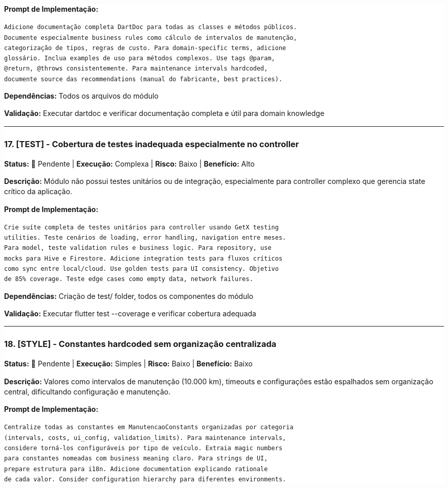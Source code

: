 **Prompt de Implementação:**
```
Adicione documentação completa DartDoc para todas as classes e métodos públicos. 
Documente especialmente business rules como cálculo de intervalos de manutenção, 
categorização de tipos, regras de custo. Para domain-specific terms, adicione 
glossário. Inclua examples de uso para métodos complexos. Use tags @param, 
@return, @throws consistentemente. Para maintenance intervals hardcoded, 
documente source das recommendations (manual do fabricante, best practices).
```

**Dependências:** Todos os arquivos do módulo

**Validação:** Executar dartdoc e verificar documentação completa e útil 
para domain knowledge

---

### 17. [TEST] - Cobertura de testes inadequada especialmente no controller

**Status:** 🔴 Pendente | **Execução:** Complexa | **Risco:** Baixo | **Benefício:** Alto

**Descrição:** Módulo não possui testes unitários ou de integração, especialmente 
para controller complexo que gerencia state crítico da aplicação.

**Prompt de Implementação:**
```
Crie suíte completa de testes unitários para controller usando GetX testing 
utilities. Teste cenários de loading, error handling, navigation entre meses. 
Para model, teste validation rules e business logic. Para repository, use 
mocks para Hive e Firestore. Adicione integration tests para fluxos críticos 
como sync entre local/cloud. Use golden tests para UI consistency. Objetivo 
de 85% coverage. Teste edge cases como empty data, network failures.
```

**Dependências:** Criação de test/ folder, todos os componentes do módulo

**Validação:** Executar flutter test --coverage e verificar cobertura adequada

---

### 18. [STYLE] - Constantes hardcoded sem organização centralizada

**Status:** 🔴 Pendente | **Execução:** Simples | **Risco:** Baixo | **Benefício:** Baixo

**Descrição:** Valores como intervalos de manutenção (10.000 km), timeouts 
e configurações estão espalhados sem organização central, dificultando 
configuração e manutenção.

**Prompt de Implementação:**
```
Centralize todas as constantes em ManutencaoConstants organizadas por categoria 
(intervals, costs, ui_config, validation_limits). Para maintenance intervals, 
considere torná-los configuráveis por tipo de veículo. Extraia magic numbers 
para constantes nomeadas com business meaning claro. Para strings de UI, 
prepare estrutura para i18n. Adicione documentation explicando rationale 
de cada valor. Consider configuration hierarchy para diferentes environments.
```
